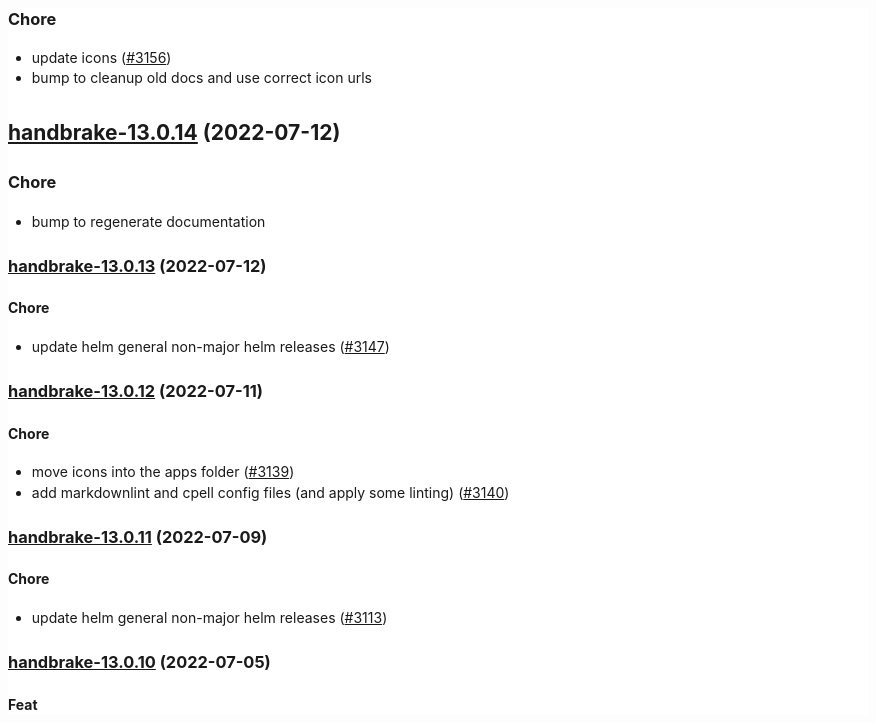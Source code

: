 ### Chore

- update icons ([#3156](https://github.com/truecharts/apps/issues/3156))
- bump to cleanup old docs and use correct icon urls



## [handbrake-13.0.14](https://github.com/truecharts/apps/compare/handbrake-13.0.13...handbrake-13.0.14) (2022-07-12)

### Chore

- bump to regenerate documentation



<a name="handbrake-13.0.13"></a>
### [handbrake-13.0.13](https://github.com/truecharts/apps/compare/handbrake-13.0.12...handbrake-13.0.13) (2022-07-12)

#### Chore

* update helm general non-major helm releases ([#3147](https://github.com/truecharts/apps/issues/3147))



<a name="handbrake-13.0.12"></a>
### [handbrake-13.0.12](https://github.com/truecharts/apps/compare/handbrake-13.0.11...handbrake-13.0.12) (2022-07-11)

#### Chore

* move icons into the apps folder ([#3139](https://github.com/truecharts/apps/issues/3139))
* add markdownlint and cpell config files (and apply some linting) ([#3140](https://github.com/truecharts/apps/issues/3140))



<a name="handbrake-13.0.11"></a>
### [handbrake-13.0.11](https://github.com/truecharts/apps/compare/handbrake-13.0.10...handbrake-13.0.11) (2022-07-09)

#### Chore

* update helm general non-major helm releases ([#3113](https://github.com/truecharts/apps/issues/3113))



<a name="handbrake-13.0.10"></a>
### [handbrake-13.0.10](https://github.com/truecharts/apps/compare/handbrake-13.0.9...handbrake-13.0.10) (2022-07-05)

#### Feat
